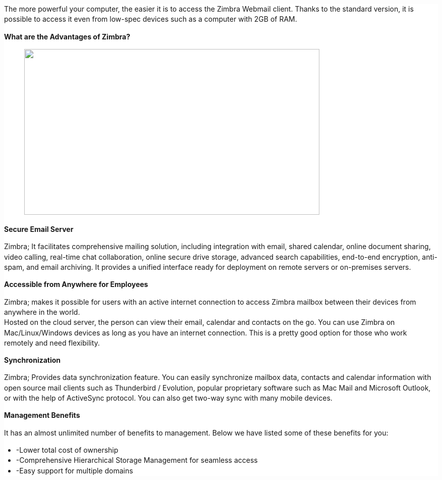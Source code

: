 

<p>The more powerful your computer, the easier it is to access the Zimbra Webmail client. Thanks to the standard version, it is possible to access it even from low-spec devices such as a computer with 2GB of RAM.</p>



<p><strong>What are the Advantages of Zimbra?</strong></p>



<figure class="wp-block-image size-large is-resized"><img src="https://farukguler.com/assets/post_images/zimbra-gif.gif?w=940" alt="" class="wp-image-5008" width="585" height="328" /></figure>



<p><strong>Secure Email Server</strong></p>



<p>Zimbra; It facilitates comprehensive mailing solution, including integration with email, shared calendar, online document sharing, video calling, real-time chat collaboration, online secure drive storage, advanced search capabilities, end-to-end encryption, anti-spam, and email archiving. It provides a unified interface ready for deployment on remote servers or on-premises servers.</p>



<p><strong>Accessible from Anywhere for Employees</strong></p>



<p>Zimbra; makes it possible for users with an active internet connection to access Zimbra mailbox between their devices from anywhere in the world.<br>Hosted on the cloud server, the person can view their email, calendar and contacts on the go. You can use Zimbra on Mac/Linux/Windows devices as long as you have an internet connection. This is a pretty good option for those who work remotely and need flexibility.</p>



<p><strong>Synchronization</strong></p>



<p>Zimbra; Provides data synchronization feature. You can easily synchronize mailbox data, contacts and calendar information with open source mail clients such as Thunderbird / Evolution, popular proprietary software such as Mac Mail and Microsoft Outlook, or with the help of ActiveSync protocol. You can also get two-way sync with many mobile devices.</p>



<p><strong>Management Benefits</strong></p>



<p>It has an almost unlimited number of benefits to management. Below we have listed some of these benefits for you:</p>



<ul>
<li>-Lower total cost of ownership</li>



<li>-Comprehensive Hierarchical Storage Management for seamless access</li>



<li>-Easy support for multiple domains</li>
